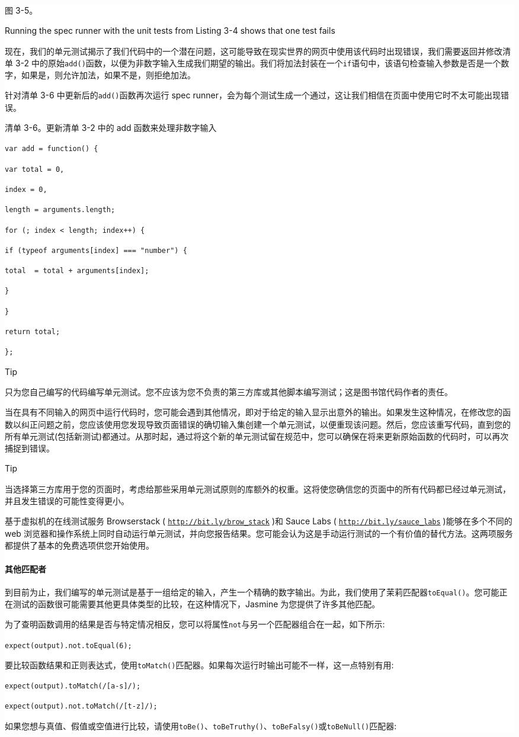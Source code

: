 图 3-5。

Running the spec runner with the unit tests from Listing 3-4 shows that one test fails

现在，我们的单元测试揭示了我们代码中的一个潜在问题，这可能导致在现实世界的网页中使用该代码时出现错误，我们需要返回并修改清单 3-2 中的原始`add()`函数，以便为非数字输入生成我们期望的输出。我们将加法封装在一个`if`语句中，该语句检查输入参数是否是一个数字，如果是，则允许加法，如果不是，则拒绝加法。

针对清单 3-6 中更新后的`add()`函数再次运行 spec runner，会为每个测试生成一个通过，这让我们相信在页面中使用它时不太可能出现错误。

清单 3-6。更新清单 3-2 中的 add 函数来处理非数字输入

`var add = function() {`

`var total = 0,`

`index = 0,`

`length = arguments.length;`

`for (; index < length; index++) {`

`if (typeof arguments[index] === "number") {`

`total  = total + arguments[index];`

`}`

`}`

`return total;`

`};`

Tip

只为您自己编写的代码编写单元测试。您不应该为您不负责的第三方库或其他脚本编写测试；这是图书馆代码作者的责任。

当在具有不同输入的网页中运行代码时，您可能会遇到其他情况，即对于给定的输入显示出意外的输出。如果发生这种情况，在修改您的函数以纠正问题之前，您应该使用您发现导致页面错误的确切输入集创建一个单元测试，以便重现该问题。然后，您应该重写代码，直到您的所有单元测试(包括新测试)都通过。从那时起，通过将这个新的单元测试留在规范中，您可以确保在将来更新原始函数的代码时，可以再次捕捉到错误。

Tip

当选择第三方库用于您的页面时，考虑给那些采用单元测试原则的库额外的权重。这将使您确信您的页面中的所有代码都已经过单元测试，并且发生错误的可能性变得更小。

基于虚拟机的在线测试服务 Browserstack ( [`http://bit.ly/brow_stack`](http://bit.ly/brow_stack) )和 Sauce Labs ( [`http://bit.ly/sauce_labs`](http://bit.ly/sauce_labs) )能够在多个不同的 web 浏览器和操作系统上同时自动运行单元测试，并向您报告结果。您可能会认为这是手动运行测试的一个有价值的替代方法。这两项服务都提供了基本的免费选项供您开始使用。

#### 其他匹配者

到目前为止，我们编写的单元测试是基于一组给定的输入，产生一个精确的数字输出。为此，我们使用了茉莉匹配器`toEqual()`。您可能正在测试的函数很可能需要其他更具体类型的比较，在这种情况下，Jasmine 为您提供了许多其他匹配。

为了查明函数调用的结果是否与特定情况相反，您可以将属性`not`与另一个匹配器组合在一起，如下所示:

`expect(output).not.toEqual(6);`

要比较函数结果和正则表达式，使用`toMatch()`匹配器。如果每次运行时输出可能不一样，这一点特别有用:

`expect(output).toMatch(/[a-s]/);`

`expect(output).not.toMatch(/[t-z]/);`

如果您想与真值、假值或空值进行比较，请使用`toBe()`、`toBeTruthy()`、`toBeFalsy()`或`toBeNull()`匹配器:
